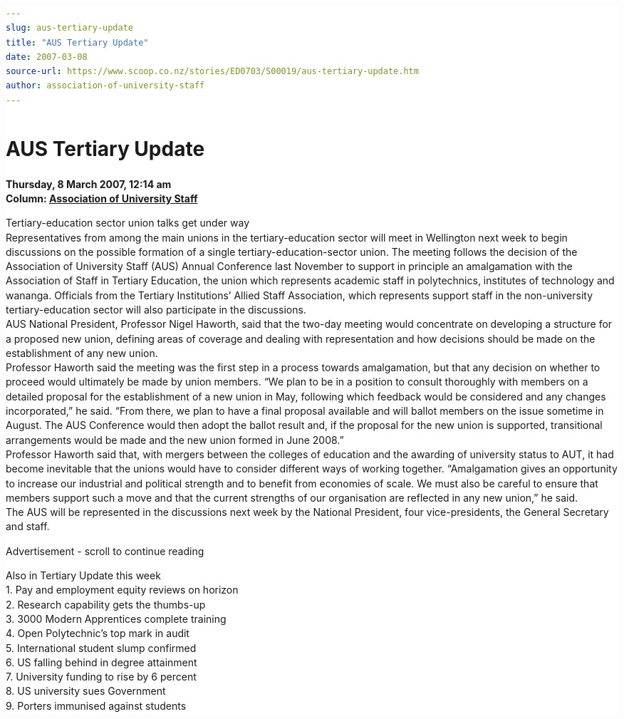 ```yaml
---
slug: aus-tertiary-update
title: "AUS Tertiary Update"
date: 2007-03-08
source-url: https://www.scoop.co.nz/stories/ED0703/S00019/aus-tertiary-update.htm
author: association-of-university-staff
---
```

AUS Tertiary Update
===================

**Thursday, 8 March 2007, 12:14 am**  
**Column: [Association of University Staff](https://info.scoop.co.nz/Association_of_University_Staff)**

Tertiary-education sector union talks get under way  
Representatives from among the main unions in the tertiary-education sector will meet in Wellington next week to begin discussions on the possible formation of a single tertiary-education-sector union. The meeting follows the decision of the Association of University Staff (AUS) Annual Conference last November to support in principle an amalgamation with the Association of Staff in Tertiary Education, the union which represents academic staff in polytechnics, institutes of technology and wananga. Officials from the Tertiary Institutions’ Allied Staff Association, which represents support staff in the non-university tertiary-education sector will also participate in the discussions.  
AUS National President, Professor Nigel Haworth, said that the two-day meeting would concentrate on developing a structure for a proposed new union, defining areas of coverage and dealing with representation and how decisions should be made on the establishment of any new union.  
Professor Haworth said the meeting was the first step in a process towards amalgamation, but that any decision on whether to proceed would ultimately be made by union members. “We plan to be in a position to consult thoroughly with members on a detailed proposal for the establishment of a new union in May, following which feedback would be considered and any changes incorporated,” he said. “From there, we plan to have a final proposal available and will ballot members on the issue sometime in August. The AUS Conference would then adopt the ballot result and, if the proposal for the new union is supported, transitional arrangements would be made and the new union formed in June 2008.”  
Professor Haworth said that, with mergers between the colleges of education and the awarding of university status to AUT, it had become inevitable that the unions would have to consider different ways of working together. “Amalgamation gives an opportunity to increase our industrial and political strength and to benefit from economies of scale. We must also be careful to ensure that members support such a move and that the current strengths of our organisation are reflected in any new union,” he said.  
The AUS will be represented in the discussions next week by the National President, four vice-presidents, the General Secretary and staff.

Advertisement - scroll to continue reading





Also in Tertiary Update this week  
1\. Pay and employment equity reviews on horizon  
2\. Research capability gets the thumbs-up  
3\. 3000 Modern Apprentices complete training  
4\. Open Polytechnic’s top mark in audit  
5\. International student slump confirmed  
6\. US falling behind in degree attainment  
7\. University funding to rise by 6 percent  
8\. US university sues Government  
9\. Porters immunised against students
